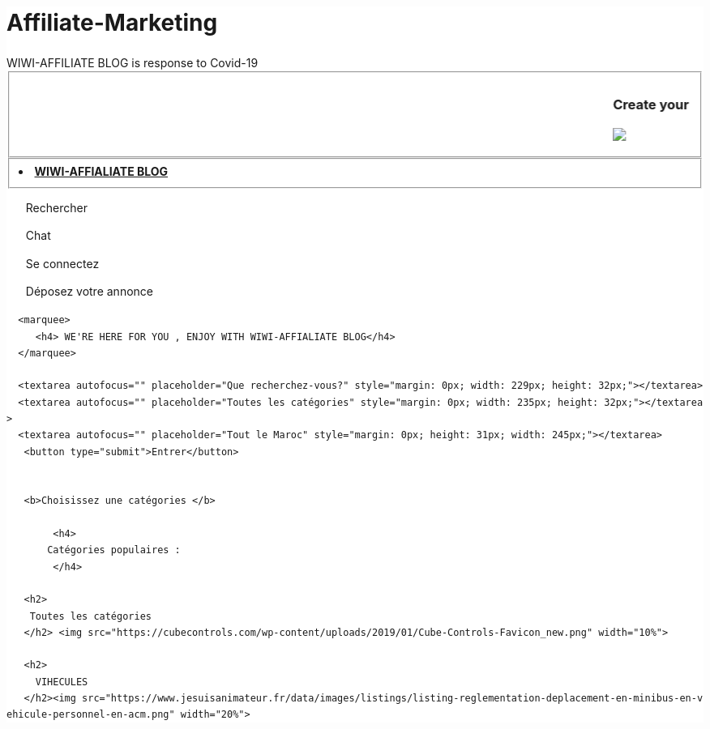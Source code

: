 # Affiliate-Marketing
<!DOCTYPE html>
<html lang="fr">
<head>
    <meta charset="UTF-8">
    <meta name="viewport" content="width=device-width, initial-scale=1.0">
    <title>Affiliate-Blog</title>
    <div>WIWI-AFFILIATE BLOG is response to Covid-19</div>
</head>
<body>
  <fieldset>
    <marquee>
       <h3> Create your account and strating AFFILIATE :  </h3> 
       <img src="https://www.informaticsinc.com/application/files/2515/6892/0654/Informatics-Blog-Images-AffMarketing-900x350.jpg" width="70%">
    </marquee>
       
  </fieldset>
    
  <fieldset>
   <li> <b> <a href="file:///C:/Users/pcp/Desktop/AffiliateMarketing/AffiliateMarketing.html">WIWI-AFFIALIATE BLOG </a></b></li> 
  </fieldset>

  <ul>Rechercher</ul>
  <ul>Chat</ul>
  <ul>Se connectez</ul>
  <ul>Déposez votre annonce</ul>
     
      <marquee>
         <h4> WE'RE HERE FOR YOU , ENJOY WITH WIWI-AFFIALIATE BLOG</h4>
      </marquee>

      <textarea autofocus="" placeholder="Que recherchez-vous?" style="margin: 0px; width: 229px; height: 32px;"></textarea>
      <textarea autofocus="" placeholder="Toutes les catégories" style="margin: 0px; width: 235px; height: 32px;"></textarea>
      <textarea autofocus="" placeholder="Tout le Maroc" style="margin: 0px; height: 31px; width: 245px;"></textarea>
       <button type="submit">Entrer</button>


       <b>Choisissez une catégories </b>

            <h4>
           Catégories populaires : 
            </h4>

       <h2>
        Toutes les catégories
       </h2> <img src="https://cubecontrols.com/wp-content/uploads/2019/01/Cube-Controls-Favicon_new.png" width="10%">

       <h2>
         VIHECULES
       </h2><img src="https://www.jesuisanimateur.fr/data/images/listings/listing-reglementation-deplacement-en-minibus-en-vehicule-personnel-en-acm.png" width="20%">
